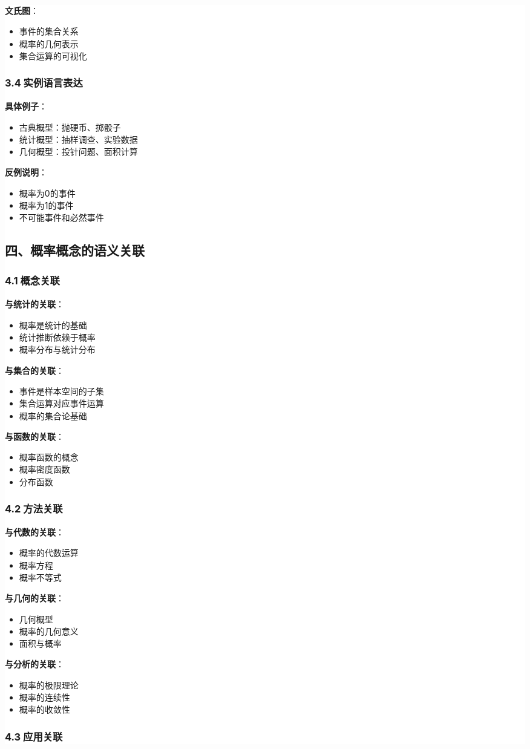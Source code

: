 **文氏图**：
- 事件的集合关系
- 概率的几何表示
- 集合运算的可视化

### 3.4 实例语言表达

**具体例子**：
- 古典概型：抛硬币、掷骰子
- 统计概型：抽样调查、实验数据
- 几何概型：投针问题、面积计算

**反例说明**：
- 概率为0的事件
- 概率为1的事件
- 不可能事件和必然事件

## 四、概率概念的语义关联

### 4.1 概念关联

**与统计的关联**：
- 概率是统计的基础
- 统计推断依赖于概率
- 概率分布与统计分布

**与集合的关联**：
- 事件是样本空间的子集
- 集合运算对应事件运算
- 概率的集合论基础

**与函数的关联**：
- 概率函数的概念
- 概率密度函数
- 分布函数

### 4.2 方法关联

**与代数的关联**：
- 概率的代数运算
- 概率方程
- 概率不等式

**与几何的关联**：
- 几何概型
- 概率的几何意义
- 面积与概率

**与分析的关联**：
- 概率的极限理论
- 概率的连续性
- 概率的收敛性

### 4.3 应用关联
